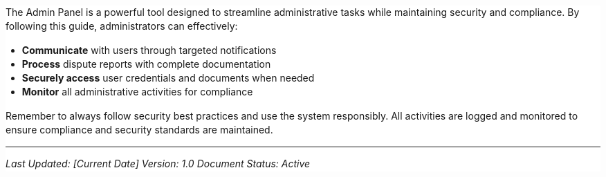 The Admin Panel is a powerful tool designed to streamline administrative tasks while maintaining security and compliance. By following this guide, administrators can effectively:

- **Communicate** with users through targeted notifications
- **Process** dispute reports with complete documentation
- **Securely access** user credentials and documents when needed
- **Monitor** all administrative activities for compliance

Remember to always follow security best practices and use the system responsibly. All activities are logged and monitored to ensure compliance and security standards are maintained.

---

*Last Updated: [Current Date]*
*Version: 1.0*
*Document Status: Active* 